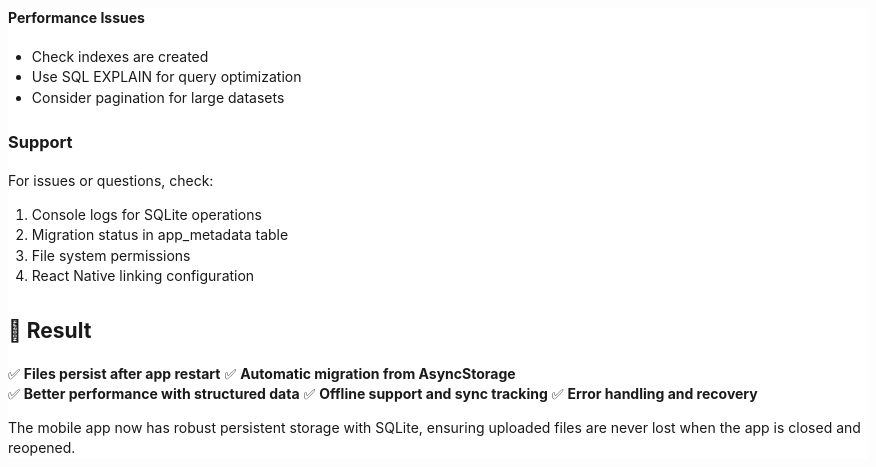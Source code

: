 #### Performance Issues
- Check indexes are created
- Use SQL EXPLAIN for query optimization  
- Consider pagination for large datasets

### Support
For issues or questions, check:
1. Console logs for SQLite operations
2. Migration status in app_metadata table
3. File system permissions
4. React Native linking configuration

## 🎉 Result

✅ **Files persist after app restart**
✅ **Automatic migration from AsyncStorage**  
✅ **Better performance with structured data**
✅ **Offline support and sync tracking**
✅ **Error handling and recovery**

The mobile app now has robust persistent storage with SQLite, ensuring uploaded files are never lost when the app is closed and reopened.